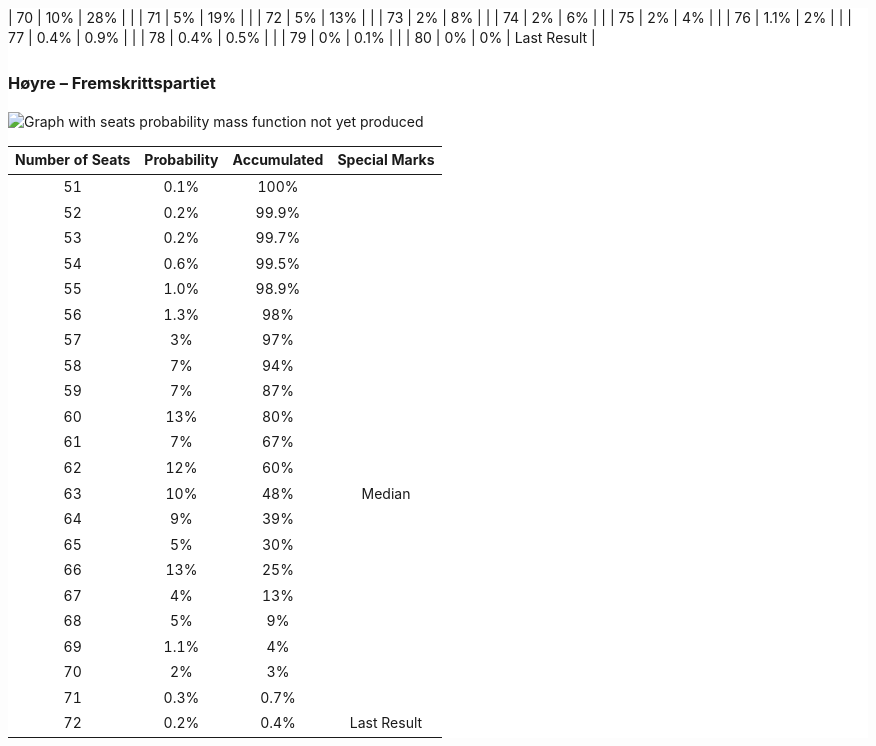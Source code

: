| 70 | 10% | 28% |  |
| 71 | 5% | 19% |  |
| 72 | 5% | 13% |  |
| 73 | 2% | 8% |  |
| 74 | 2% | 6% |  |
| 75 | 2% | 4% |  |
| 76 | 1.1% | 2% |  |
| 77 | 0.4% | 0.9% |  |
| 78 | 0.4% | 0.5% |  |
| 79 | 0% | 0.1% |  |
| 80 | 0% | 0% | Last Result |

### Høyre – Fremskrittspartiet

![Graph with seats probability mass function not yet produced](2021-03-03-Norfakta-coalitions-seats-pmf-h–frp.png "Seats Probability Mass Function")

| Number of Seats | Probability | Accumulated | Special Marks |
|:---------------:|:-----------:|:-----------:|:-------------:|
| 51 | 0.1% | 100% |  |
| 52 | 0.2% | 99.9% |  |
| 53 | 0.2% | 99.7% |  |
| 54 | 0.6% | 99.5% |  |
| 55 | 1.0% | 98.9% |  |
| 56 | 1.3% | 98% |  |
| 57 | 3% | 97% |  |
| 58 | 7% | 94% |  |
| 59 | 7% | 87% |  |
| 60 | 13% | 80% |  |
| 61 | 7% | 67% |  |
| 62 | 12% | 60% |  |
| 63 | 10% | 48% | Median |
| 64 | 9% | 39% |  |
| 65 | 5% | 30% |  |
| 66 | 13% | 25% |  |
| 67 | 4% | 13% |  |
| 68 | 5% | 9% |  |
| 69 | 1.1% | 4% |  |
| 70 | 2% | 3% |  |
| 71 | 0.3% | 0.7% |  |
| 72 | 0.2% | 0.4% | Last Result |
